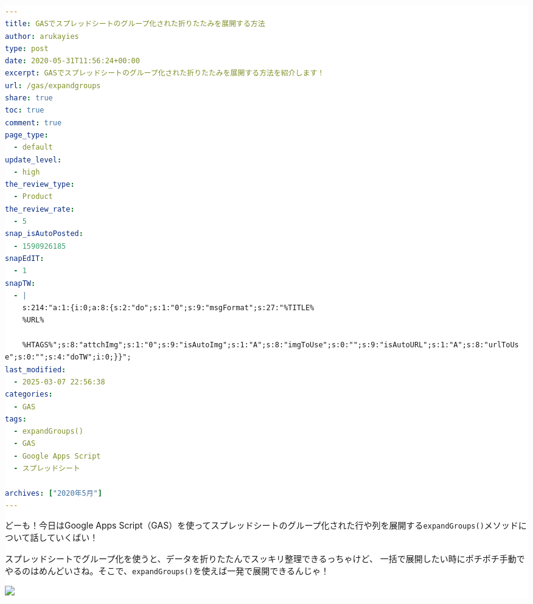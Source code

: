 ```yaml
---
title: GASでスプレッドシートのグループ化された折りたたみを展開する方法
author: arukayies
type: post
date: 2020-05-31T11:56:24+00:00
excerpt: GASでスプレッドシートのグループ化された折りたたみを展開する方法を紹介します！
url: /gas/expandgroups
share: true
toc: true
comment: true
page_type:
  - default
update_level:
  - high
the_review_type:
  - Product
the_review_rate:
  - 5
snap_isAutoPosted:
  - 1590926185
snapEdIT:
  - 1
snapTW:
  - |
    s:214:"a:1:{i:0;a:8:{s:2:"do";s:1:"0";s:9:"msgFormat";s:27:"%TITLE% 
    %URL% 
    
    %HTAGS%";s:8:"attchImg";s:1:"0";s:9:"isAutoImg";s:1:"A";s:8:"imgToUse";s:0:"";s:9:"isAutoURL";s:1:"A";s:8:"urlToUse";s:0:"";s:4:"doTW";i:0;}}";
last_modified:
  - 2025-03-07 22:56:38
categories:
  - GAS
tags:
  - expandGroups()
  - GAS
  - Google Apps Script
  - スプレッドシート

archives: ["2020年5月"]
---
```

どーも！今日はGoogle Apps Script（GAS）を使ってスプレッドシートのグループ化された行や列を展開する`expandGroups()`メソッドについて話していくばい！

スプレッドシートでグループ化を使うと、データを折りたたんでスッキリ整理できるっちゃけど、 一括で展開したい時にポチポチ手動でやるのはめんどいさね。そこで、`expandGroups()`を使えば一発で展開できるんじゃ！

<div class="cstmreba">
  <div class="kaerebalink-box">
    <div class="kaerebalink-image">
      <a rel="noopener" href="//af.moshimo.com/af/c/click?a_id=1612575&#038;p_id=54&#038;pc_id=54&#038;pl_id=616&#038;s_v=b5Rz2P0601xu&#038;url=https%3A%2F%2Fproduct.rakuten.co.jp%2Fproduct%2F-%2F2735ffa9683d4fe24bd8643fa95fab2a%2F%3Frafcid%3Dwsc_i_ps_1087413314923222742" target="_blank" ><img decoding="async" src="https://arukayies.com/wp-content/uploads/2024/11/20010009784798064741_1.jpg" style="border: none;" /></a><img loading="lazy" decoding="async" src="https://arukayies.com/wp-content/uploads/2024/11/impressiona_id1612575p_id54pc_id54pl_id616.gif" width="1" height="1" style="border:none;" />
    </div>
    